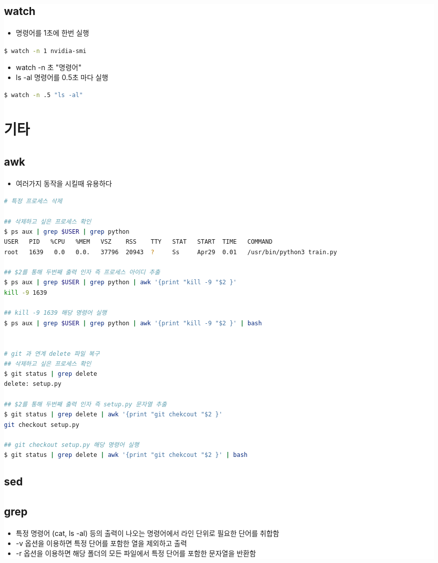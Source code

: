 ## watch
* 명령어를 1초에 한번 실행
```bash
$ watch -n 1 nvidia-smi
```
* watch -n 초 "명령어"
* ls -al 명령어를 0.5초 마다 실행
```bash
$ watch -n .5 "ls -al"
```

# 기타

## awk 
* 여러가지 동작을 시킬때 유용하다

```bash
# 특정 프로세스 삭제

## 삭제하고 싶은 프로세스 확인
$ ps aux | grep $USER | grep python
USER   PID   %CPU   %MEM   VSZ    RSS    TTY   STAT   START  TIME   COMMAND
root   1639   0.0   0.0.   37796  20943  ?     Ss     Apr29  0.01   /usr/bin/python3 train.py

## $2를 통해 두번째 출력 인자 즉 프로세스 아이디 추출
$ ps aux | grep $USER | grep python | awk '{print "kill -9 "$2 }'
kill -9 1639

## kill -9 1639 해당 명령어 실행
$ ps aux | grep $USER | grep python | awk '{print "kill -9 "$2 }' | bash 


# git 과 연계 delete 파일 복구
## 삭제하고 싶은 프로세스 확인
$ git status | grep delete
delete: setup.py

## $2를 통해 두번째 출력 인자 즉 setup.py 문자열 추출
$ git status | grep delete | awk '{print "git chekcout "$2 }'
git checkout setup.py

## git checkout setup.py 해당 명령어 실행
$ git status | grep delete | awk '{print "git chekcout "$2 }' | bash
```

## sed

## grep
* 특정 명령어 (cat, ls -al) 등의 출력이 나오는 명령어에서 라인 단위로 필요한 단어를 취합함
* -v 옵션을 이용하면 특정 단어를 포함한 열을 제외하고 출력
* -r 옵션을 이용하면 해당 폴더의 모든 파일에서 특정 단어를 포함한 문자열을 반환함
